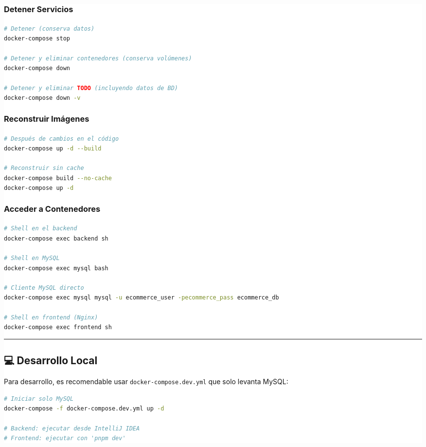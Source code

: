 ### Detener Servicios

```bash
# Detener (conserva datos)
docker-compose stop

# Detener y eliminar contenedores (conserva volúmenes)
docker-compose down

# Detener y eliminar TODO (incluyendo datos de BD)
docker-compose down -v
```

### Reconstruir Imágenes

```bash
# Después de cambios en el código
docker-compose up -d --build

# Reconstruir sin cache
docker-compose build --no-cache
docker-compose up -d
```

### Acceder a Contenedores

```bash
# Shell en el backend
docker-compose exec backend sh

# Shell en MySQL
docker-compose exec mysql bash

# Cliente MySQL directo
docker-compose exec mysql mysql -u ecommerce_user -pecommerce_pass ecommerce_db

# Shell en frontend (Nginx)
docker-compose exec frontend sh
```

---

## 💻 Desarrollo Local

Para desarrollo, es recomendable usar `docker-compose.dev.yml` que solo levanta MySQL:

```bash
# Iniciar solo MySQL
docker-compose -f docker-compose.dev.yml up -d

# Backend: ejecutar desde IntelliJ IDEA
# Frontend: ejecutar con 'pnpm dev'
```
